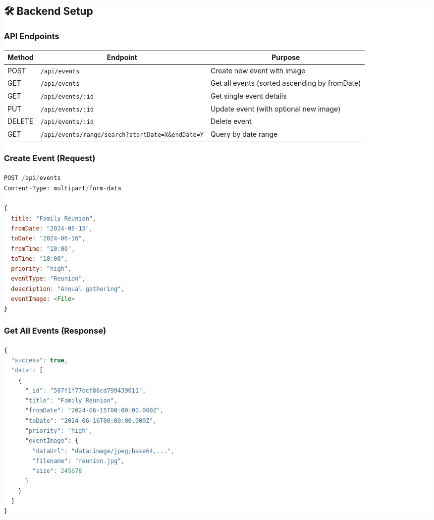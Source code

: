 
## 🛠️ Backend Setup

### API Endpoints

| Method | Endpoint | Purpose |
|--------|----------|---------|
| POST | `/api/events` | Create new event with image |
| GET | `/api/events` | Get all events (sorted ascending by fromDate) |
| GET | `/api/events/:id` | Get single event details |
| PUT | `/api/events/:id` | Update event (with optional new image) |
| DELETE | `/api/events/:id` | Delete event |
| GET | `/api/events/range/search?startDate=X&endDate=Y` | Query by date range |

### Create Event (Request)
```javascript
POST /api/events
Content-Type: multipart/form-data

{
  title: "Family Reunion",
  fromDate: "2024-06-15",
  toDate: "2024-06-16",
  fromTime: "10:00",
  toTime: "18:00",
  priority: "high",
  eventType: "Reunion",
  description: "Annual gathering",
  eventImage: <File>
}
```

### Get All Events (Response)
```javascript
{
  "success": true,
  "data": [
    {
      "_id": "507f1f77bcf86cd799439011",
      "title": "Family Reunion",
      "fromDate": "2024-06-15T00:00:00.000Z",
      "toDate": "2024-06-16T00:00:00.000Z",
      "priority": "high",
      "eventImage": {
        "dataUrl": "data:image/jpeg;base64,...",
        "filename": "reunion.jpg",
        "size": 245678
      }
    }
  ]
}
```
